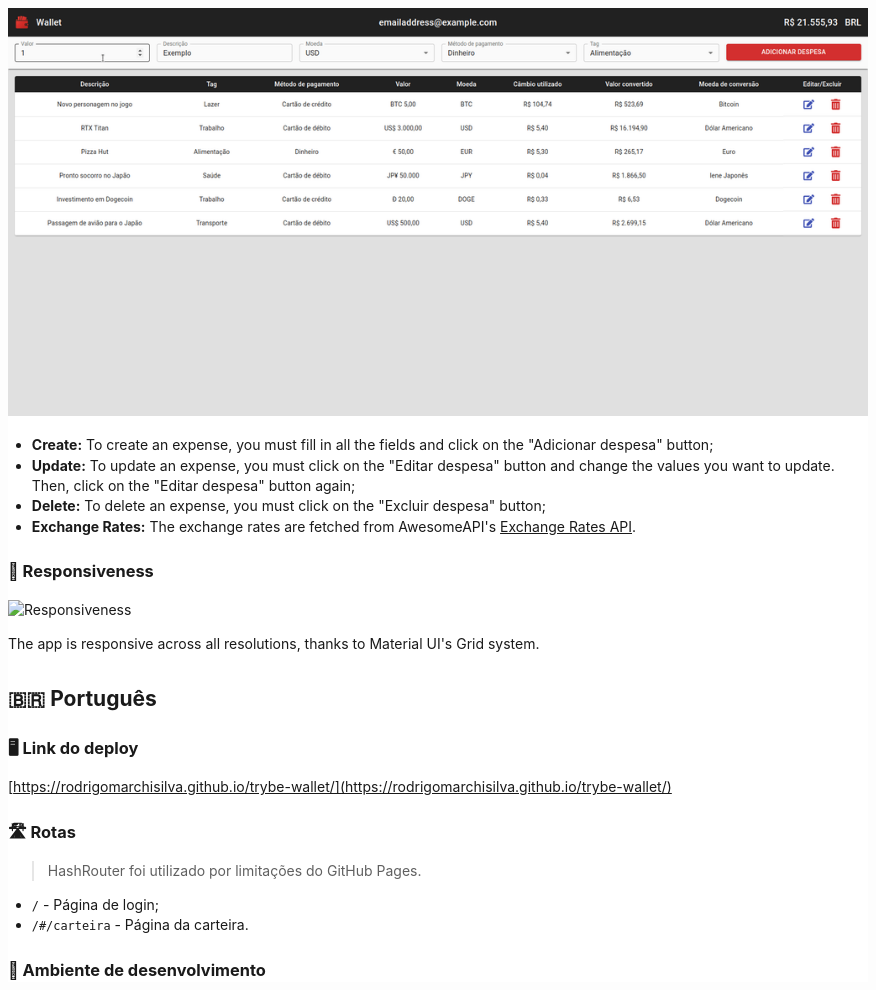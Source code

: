 ![Create, update and delete an expense](/gifs/wallet-cud.gif)

  * **Create:** To create an expense, you must fill in all the fields and click on the "Adicionar despesa" button;
  * **Update:** To update an expense, you must click on the "Editar despesa" button and change the values you want to update. Then, click on the "Editar despesa" button again;
  * **Delete:** To delete an expense, you must click on the "Excluir despesa" button;
  * **Exchange Rates:** The exchange rates are fetched from AwesomeAPI's [Exchange Rates API](https://docs.awesomeapi.com.br/api-de-moedas).

### :iphone: Responsiveness

![Responsiveness](/gifs/wallet-responsiveness.gif)

  The app is responsive across all resolutions, thanks to Material UI's Grid system.

## :brazil: Português

### :desktop_computer: Link do deploy

[https://rodrigomarchisilva.github.io/trybe-wallet/](https://rodrigomarchisilva.github.io/trybe-wallet/)

### :motorway: Rotas

> HashRouter foi utilizado por limitações do GitHub Pages.

- `/` - Página de login;
- `/#/carteira` - Página da carteira.

### :deciduous_tree: Ambiente de desenvolvimento
